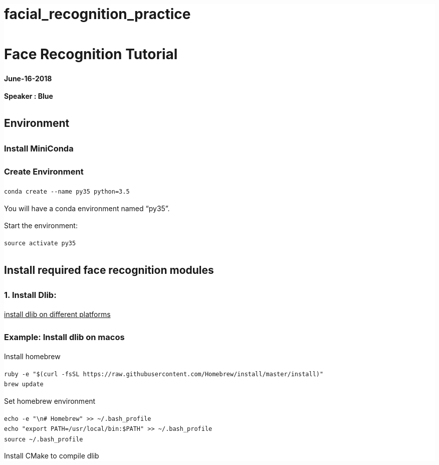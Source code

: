# facial_recognition_practice



# Face Recognition Tutorial

**June-16-2018**

**Speaker : Blue**



## Environment

### Install MiniConda

### Create Environment

```
conda create --name py35 python=3.5 
```

You will have a conda environment named “py35”.

Start the environment:

```
source activate py35
```

## Install required face recognition modules

### 1. Install Dlib:

[install dlib on different platforms](https://www.pyimagesearch.com/2018/01/22/install-dlib-easy-complete-guide/)

### Example: Install dlib on macos

Install homebrew

```
ruby -e "$(curl -fsSL https://raw.githubusercontent.com/Homebrew/install/master/install)"
brew update
```

Set homebrew environment

```
echo -e "\n# Homebrew" >> ~/.bash_profile
echo "export PATH=/usr/local/bin:$PATH" >> ~/.bash_profile
source ~/.bash_profile
```

Install CMake to compile dlib
